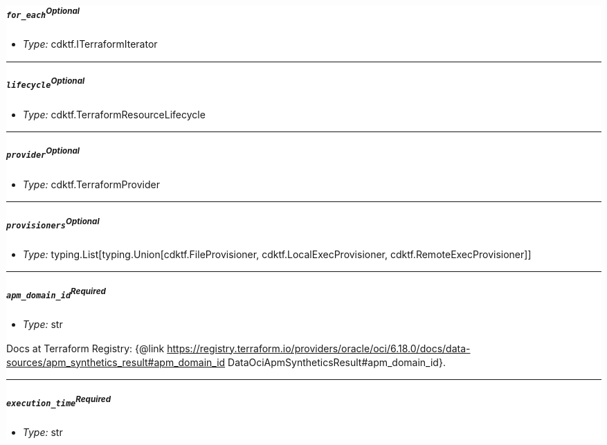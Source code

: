 
##### `for_each`<sup>Optional</sup> <a name="for_each" id="rhizo-co-terraform-provider-oci.dataOciApmSyntheticsResult.DataOciApmSyntheticsResult.Initializer.parameter.forEach"></a>

- *Type:* cdktf.ITerraformIterator

---

##### `lifecycle`<sup>Optional</sup> <a name="lifecycle" id="rhizo-co-terraform-provider-oci.dataOciApmSyntheticsResult.DataOciApmSyntheticsResult.Initializer.parameter.lifecycle"></a>

- *Type:* cdktf.TerraformResourceLifecycle

---

##### `provider`<sup>Optional</sup> <a name="provider" id="rhizo-co-terraform-provider-oci.dataOciApmSyntheticsResult.DataOciApmSyntheticsResult.Initializer.parameter.provider"></a>

- *Type:* cdktf.TerraformProvider

---

##### `provisioners`<sup>Optional</sup> <a name="provisioners" id="rhizo-co-terraform-provider-oci.dataOciApmSyntheticsResult.DataOciApmSyntheticsResult.Initializer.parameter.provisioners"></a>

- *Type:* typing.List[typing.Union[cdktf.FileProvisioner, cdktf.LocalExecProvisioner, cdktf.RemoteExecProvisioner]]

---

##### `apm_domain_id`<sup>Required</sup> <a name="apm_domain_id" id="rhizo-co-terraform-provider-oci.dataOciApmSyntheticsResult.DataOciApmSyntheticsResult.Initializer.parameter.apmDomainId"></a>

- *Type:* str

Docs at Terraform Registry: {@link https://registry.terraform.io/providers/oracle/oci/6.18.0/docs/data-sources/apm_synthetics_result#apm_domain_id DataOciApmSyntheticsResult#apm_domain_id}.

---

##### `execution_time`<sup>Required</sup> <a name="execution_time" id="rhizo-co-terraform-provider-oci.dataOciApmSyntheticsResult.DataOciApmSyntheticsResult.Initializer.parameter.executionTime"></a>

- *Type:* str
